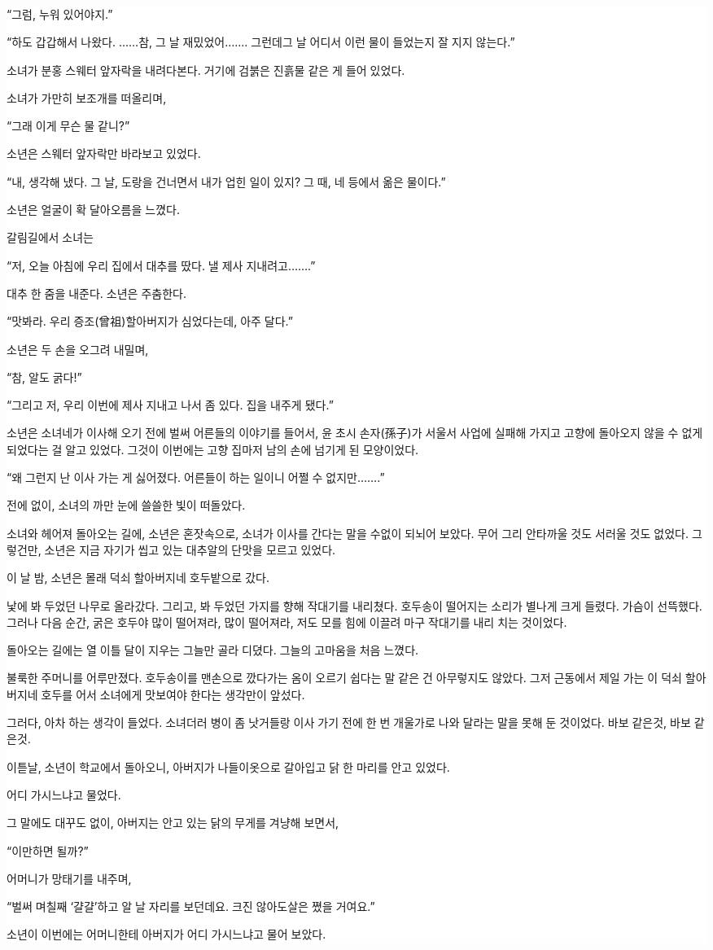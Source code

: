 “그럼, 누워 있어야지.”

“하도 갑갑해서 나왔다. ……참, 그 날 재밌었어……. 그런데그 날 어디서 이런 물이 들었는지 잘 지지 않는다.”

소녀가 분홍 스웨터 앞자락을 내려다본다. 거기에 검붉은 진흙물 같은 게 들어 있었다.

소녀가 가만히 보조개를 떠올리며,

“그래 이게 무슨 물 같니?”

소년은 스웨터 앞자락만 바라보고 있었다.

“내, 생각해 냈다. 그 날, 도랑을 건너면서 내가 업힌 일이 있지? 그 때, 네 등에서 옮은 물이다.”

소년은 얼굴이 확 달아오름을 느꼈다.

갈림길에서 소녀는

“저, 오늘 아침에 우리 집에서 대추를 땄다. 낼 제사 지내려고…….”

대추 한 줌을 내준다. 소년은 주춤한다.

“맛봐라. 우리 증조(曾祖)할아버지가 심었다는데, 아주 달다.”

소년은 두 손을 오그려 내밀며,

“참, 알도 굵다!”

“그리고 저, 우리 이번에 제사 지내고 나서 좀 있다. 집을 내주게 됐다.”

소년은 소녀네가 이사해 오기 전에 벌써 어른들의 이야기를 들어서, 윤 초시 손자(孫子)가 서울서 사업에 실패해 가지고 고향에 돌아오지 않을 수 없게 되었다는 걸 알고 있었다. 그것이 이번에는 고향 집마저 남의 손에 넘기게 된 모양이었다.

“왜 그런지 난 이사 가는 게 싫어졌다. 어른들이 하는 일이니 어쩔 수 없지만…….”

전에 없이, 소녀의 까만 눈에 쓸쓸한 빛이 떠돌았다.

소녀와 헤어져 돌아오는 길에, 소년은 혼잣속으로, 소녀가 이사를 간다는 말을 수없이 되뇌어 보았다. 무어 그리 안타까울 것도 서러울 것도 없었다. 그렇건만, 소년은 지금 자기가 씹고 있는 대추알의 단맛을 모르고 있었다.

이 날 밤, 소년은 몰래 덕쇠 할아버지네 호두밭으로 갔다.

낯에 봐 두었던 나무로 올라갔다. 그리고, 봐 두었던 가지를 향해 작대기를 내리쳤다. 호두송이 떨어지는 소리가 별나게 크게 들렸다. 가슴이 선뜩했다. 그러나 다음 순간, 굵은 호두야 많이 떨어져라, 많이 떨어져라, 저도 모를 힘에 이끌려 마구 작대기를 내리 치는 것이었다.

돌아오는 길에는 열 이틀 달이 지우는 그늘만 골라 디뎠다. 그늘의 고마움을 처음 느꼈다.

불룩한 주머니를 어루만졌다. 호두송이를 맨손으로 깠다가는 옴이 오르기 쉽다는 말 같은 건 아무렇지도 않았다. 그저 근동에서 제일 가는 이 덕쇠 할아버지네 호두를 어서 소녀에게 맛보여야 한다는 생각만이 앞섰다.

그러다, 아차 하는 생각이 들었다. 소녀더러 병이 좀 낫거들랑 이사 가기 전에 한 번 개울가로 나와 달라는 말을 못해 둔 것이었다. 바보 같은것, 바보 같은것.

이튿날, 소년이 학교에서 돌아오니, 아버지가 나들이옷으로 갈아입고 닭 한 마리를 안고 있었다.

어디 가시느냐고 물었다.

그 말에도 대꾸도 없이, 아버지는 안고 있는 닭의 무게를 겨냥해 보면서,

“이만하면 될까?”

어머니가 망태기를 내주며,

“벌써 며칠째 ‘걀걀’하고 알 날 자리를 보던데요. 크진 않아도살은 쪘을 거여요.”

소년이 이번에는 어머니한테 아버지가 어디 가시느냐고 물어 보았다.

